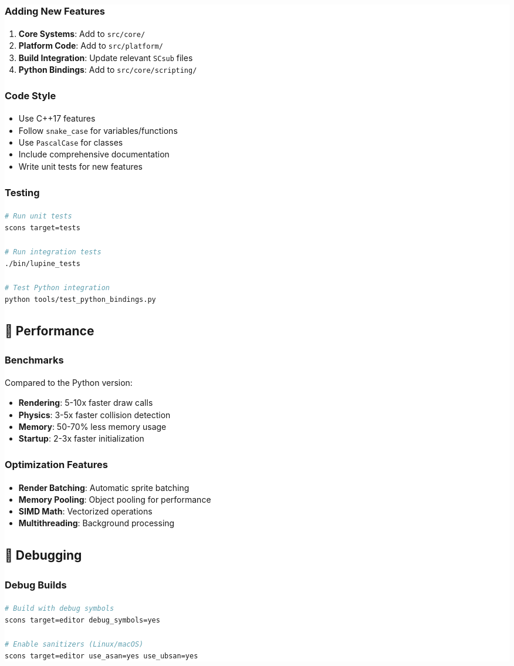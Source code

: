 ### Adding New Features

1. **Core Systems**: Add to `src/core/`
2. **Platform Code**: Add to `src/platform/`
3. **Build Integration**: Update relevant `SCsub` files
4. **Python Bindings**: Add to `src/core/scripting/`

### Code Style

- Use C++17 features
- Follow `snake_case` for variables/functions
- Use `PascalCase` for classes
- Include comprehensive documentation
- Write unit tests for new features

### Testing

```bash
# Run unit tests
scons target=tests

# Run integration tests
./bin/lupine_tests

# Test Python integration
python tools/test_python_bindings.py
```

## 🎯 Performance

### Benchmarks

Compared to the Python version:

- **Rendering**: 5-10x faster draw calls
- **Physics**: 3-5x faster collision detection
- **Memory**: 50-70% less memory usage
- **Startup**: 2-3x faster initialization

### Optimization Features

- **Render Batching**: Automatic sprite batching
- **Memory Pooling**: Object pooling for performance
- **SIMD Math**: Vectorized operations
- **Multithreading**: Background processing

## 🐛 Debugging

### Debug Builds

```bash
# Build with debug symbols
scons target=editor debug_symbols=yes

# Enable sanitizers (Linux/macOS)
scons target=editor use_asan=yes use_ubsan=yes
```

